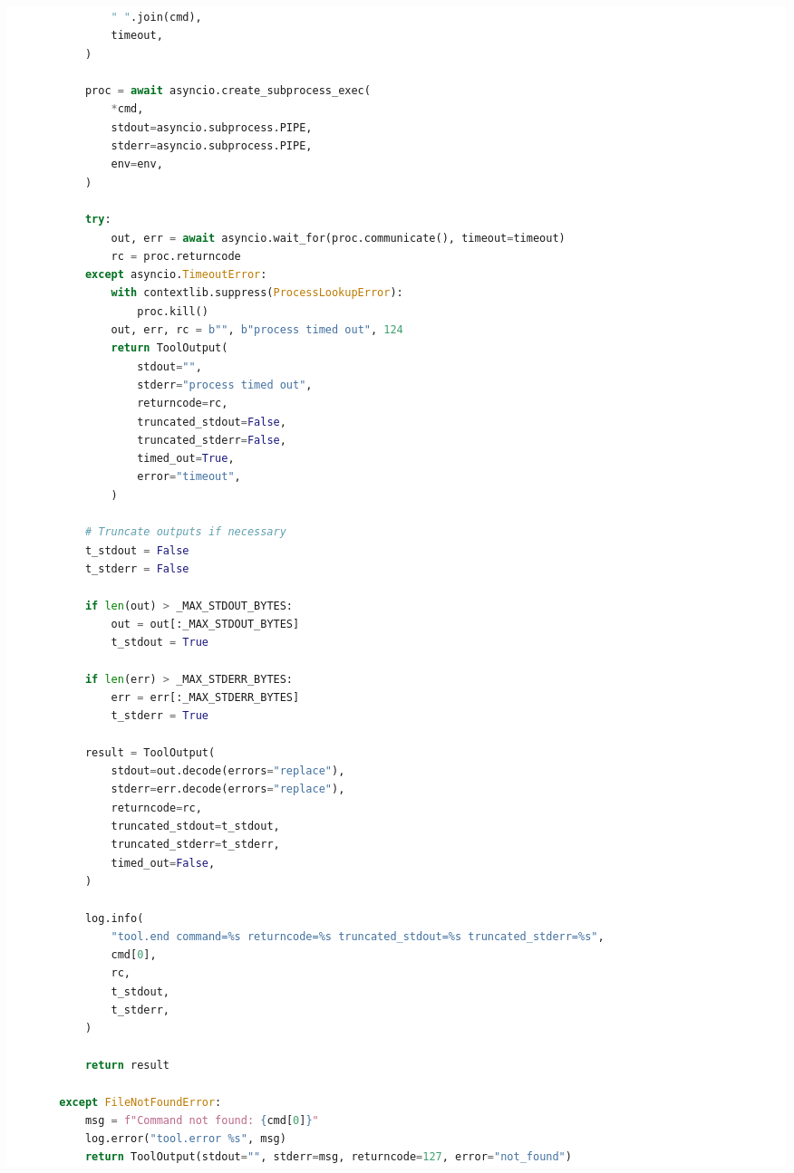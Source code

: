 ```python
                " ".join(cmd),
                timeout,
            )
            
            proc = await asyncio.create_subprocess_exec(
                *cmd,
                stdout=asyncio.subprocess.PIPE,
                stderr=asyncio.subprocess.PIPE,
                env=env,
            )
            
            try:
                out, err = await asyncio.wait_for(proc.communicate(), timeout=timeout)
                rc = proc.returncode
            except asyncio.TimeoutError:
                with contextlib.suppress(ProcessLookupError):
                    proc.kill()
                out, err, rc = b"", b"process timed out", 124
                return ToolOutput(
                    stdout="",
                    stderr="process timed out",
                    returncode=rc,
                    truncated_stdout=False,
                    truncated_stderr=False,
                    timed_out=True,
                    error="timeout",
                )
            
            # Truncate outputs if necessary
            t_stdout = False
            t_stderr = False
            
            if len(out) > _MAX_STDOUT_BYTES:
                out = out[:_MAX_STDOUT_BYTES]
                t_stdout = True
            
            if len(err) > _MAX_STDERR_BYTES:
                err = err[:_MAX_STDERR_BYTES]
                t_stderr = True
            
            result = ToolOutput(
                stdout=out.decode(errors="replace"),
                stderr=err.decode(errors="replace"),
                returncode=rc,
                truncated_stdout=t_stdout,
                truncated_stderr=t_stderr,
                timed_out=False,
            )
            
            log.info(
                "tool.end command=%s returncode=%s truncated_stdout=%s truncated_stderr=%s",
                cmd[0],
                rc,
                t_stdout,
                t_stderr,
            )
            
            return result
            
        except FileNotFoundError:
            msg = f"Command not found: {cmd[0]}"
            log.error("tool.error %s", msg)
            return ToolOutput(stdout="", stderr=msg, returncode=127, error="not_found")
```